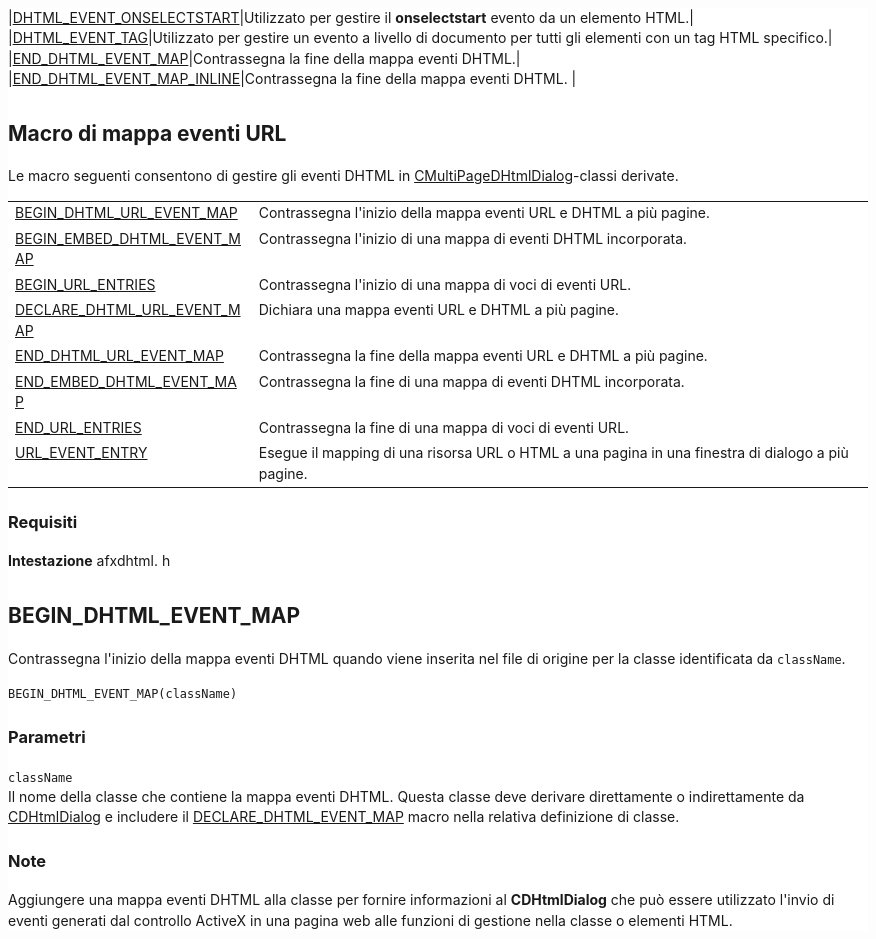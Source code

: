 |[DHTML_EVENT_ONSELECTSTART](#dhtml_event_onselectstart)|Utilizzato per gestire il **onselectstart** evento da un elemento HTML.|  
|[DHTML_EVENT_TAG](#dhtml_event_tag)|Utilizzato per gestire un evento a livello di documento per tutti gli elementi con un tag HTML specifico.|  
|[END_DHTML_EVENT_MAP](#end_dhtml_event_map)|Contrassegna la fine della mappa eventi DHTML.|  
|[END_DHTML_EVENT_MAP_INLINE](#end_dhtml_event_map_inline)|Contrassegna la fine della mappa eventi DHTML. |
  
## <a name="url-event-map-macros"></a>Macro di mappa eventi URL  
 Le macro seguenti consentono di gestire gli eventi DHTML in [CMultiPageDHtmlDialog](../../mfc/reference/cmultipagedhtmldialog-class.md)-classi derivate.  
  
|||  
|-|-|  
|[BEGIN_DHTML_URL_EVENT_MAP](#begin_dhtml_url_event_map)|Contrassegna l'inizio della mappa eventi URL e DHTML a più pagine.|  
|[BEGIN_EMBED_DHTML_EVENT_MAP](#begin_embed_dhtml_event_map)|Contrassegna l'inizio di una mappa di eventi DHTML incorporata.|  
|[BEGIN_URL_ENTRIES](#begin_url_entries)|Contrassegna l'inizio di una mappa di voci di eventi URL.|  
|[DECLARE_DHTML_URL_EVENT_MAP](#declare_dhtml_url_event_map)|Dichiara una mappa eventi URL e DHTML a più pagine.|  
|[END_DHTML_URL_EVENT_MAP](#end_dhtml_url_event_map)|Contrassegna la fine della mappa eventi URL e DHTML a più pagine.|  
|[END_EMBED_DHTML_EVENT_MAP](#end_embed_dhtml_event_map)|Contrassegna la fine di una mappa di eventi DHTML incorporata.|  
|[END_URL_ENTRIES](#end_url_entries)|Contrassegna la fine di una mappa di voci di eventi URL.|  
|[URL_EVENT_ENTRY](#url_event_entry)|Esegue il mapping di una risorsa URL o HTML a una pagina in una finestra di dialogo a più pagine.|  
  
### <a name="requirements"></a>Requisiti  
  **Intestazione** afxdhtml. h  
  
##  <a name="begin_dhtml_event_map"></a>BEGIN_DHTML_EVENT_MAP  
 Contrassegna l'inizio della mappa eventi DHTML quando viene inserita nel file di origine per la classe identificata da `className`.  
  
```   
BEGIN_DHTML_EVENT_MAP(className)   
```  
  
### <a name="parameters"></a>Parametri  
 `className`  
 Il nome della classe che contiene la mappa eventi DHTML. Questa classe deve derivare direttamente o indirettamente da [CDHtmlDialog](../../mfc/reference/cdhtmldialog-class.md) e includere il [DECLARE_DHTML_EVENT_MAP](#declare_dhtml_event_map) macro nella relativa definizione di classe.  
  
### <a name="remarks"></a>Note  
 Aggiungere una mappa eventi DHTML alla classe per fornire informazioni al **CDHtmlDialog** che può essere utilizzato l'invio di eventi generati dal controllo ActiveX in una pagina web alle funzioni di gestione nella classe o elementi HTML.  
  